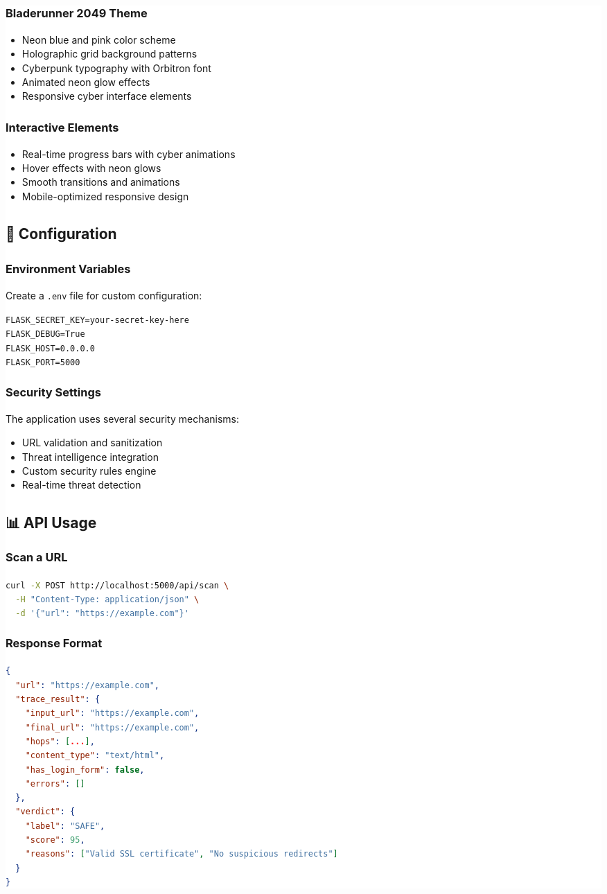 ### Bladerunner 2049 Theme
- Neon blue and pink color scheme
- Holographic grid background patterns
- Cyberpunk typography with Orbitron font
- Animated neon glow effects
- Responsive cyber interface elements

### Interactive Elements
- Real-time progress bars with cyber animations
- Hover effects with neon glows
- Smooth transitions and animations
- Mobile-optimized responsive design

## 🔧 Configuration

### Environment Variables
Create a `.env` file for custom configuration:

```env
FLASK_SECRET_KEY=your-secret-key-here
FLASK_DEBUG=True
FLASK_HOST=0.0.0.0
FLASK_PORT=5000
```

### Security Settings
The application uses several security mechanisms:
- URL validation and sanitization
- Threat intelligence integration
- Custom security rules engine
- Real-time threat detection

## 📊 API Usage

### Scan a URL
```bash
curl -X POST http://localhost:5000/api/scan \
  -H "Content-Type: application/json" \
  -d '{"url": "https://example.com"}'
```

### Response Format
```json
{
  "url": "https://example.com",
  "trace_result": {
    "input_url": "https://example.com",
    "final_url": "https://example.com",
    "hops": [...],
    "content_type": "text/html",
    "has_login_form": false,
    "errors": []
  },
  "verdict": {
    "label": "SAFE",
    "score": 95,
    "reasons": ["Valid SSL certificate", "No suspicious redirects"]
  }
}
```
